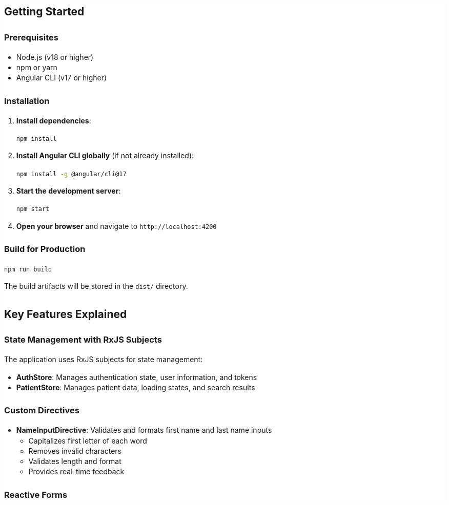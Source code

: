 ## Getting Started

### Prerequisites

- Node.js (v18 or higher)
- npm or yarn
- Angular CLI (v17 or higher)

### Installation

1. **Install dependencies**:
   ```bash
   npm install
   ```

2. **Install Angular CLI globally** (if not already installed):
   ```bash
   npm install -g @angular/cli@17
   ```

3. **Start the development server**:
   ```bash
   npm start
   ```

4. **Open your browser** and navigate to `http://localhost:4200`

### Build for Production

```bash
npm run build
```

The build artifacts will be stored in the `dist/` directory.

## Key Features Explained

### State Management with RxJS Subjects

The application uses RxJS subjects for state management:

- **AuthStore**: Manages authentication state, user information, and tokens
- **PatientStore**: Manages patient data, loading states, and search results

### Custom Directives

- **NameInputDirective**: Validates and formats first name and last name inputs
  - Capitalizes first letter of each word
  - Removes invalid characters
  - Validates length and format
  - Provides real-time feedback

### Reactive Forms
